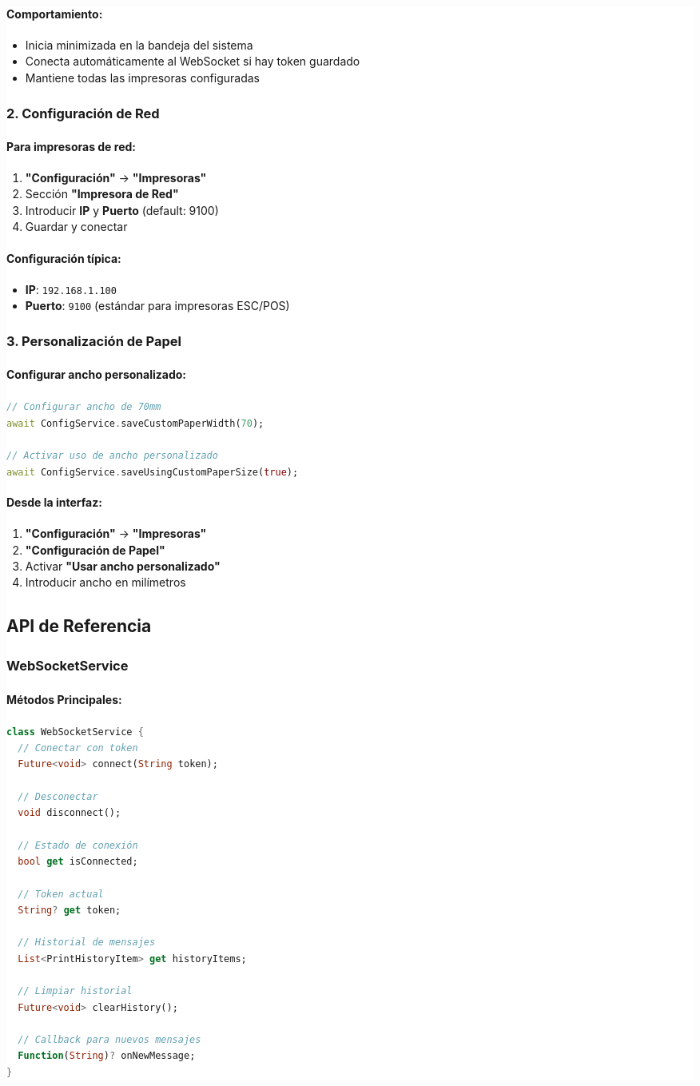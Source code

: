 #### Comportamiento:
- Inicia minimizada en la bandeja del sistema
- Conecta automáticamente al WebSocket si hay token guardado
- Mantiene todas las impresoras configuradas

### 2. Configuración de Red

#### Para impresoras de red:
1. **"Configuración"** → **"Impresoras"**
2. Sección **"Impresora de Red"**
3. Introducir **IP** y **Puerto** (default: 9100)
4. Guardar y conectar

#### Configuración típica:
- **IP**: `192.168.1.100`
- **Puerto**: `9100` (estándar para impresoras ESC/POS)

### 3. Personalización de Papel

#### Configurar ancho personalizado:
```dart
// Configurar ancho de 70mm
await ConfigService.saveCustomPaperWidth(70);

// Activar uso de ancho personalizado  
await ConfigService.saveUsingCustomPaperSize(true);
```

#### Desde la interfaz:
1. **"Configuración"** → **"Impresoras"**
2. **"Configuración de Papel"**
3. Activar **"Usar ancho personalizado"**
4. Introducir ancho en milímetros

## API de Referencia

### WebSocketService

#### Métodos Principales:
```dart
class WebSocketService {
  // Conectar con token
  Future<void> connect(String token);
  
  // Desconectar
  void disconnect();
  
  // Estado de conexión
  bool get isConnected;
  
  // Token actual
  String? get token;
  
  // Historial de mensajes
  List<PrintHistoryItem> get historyItems;
  
  // Limpiar historial
  Future<void> clearHistory();
  
  // Callback para nuevos mensajes
  Function(String)? onNewMessage;
}
```